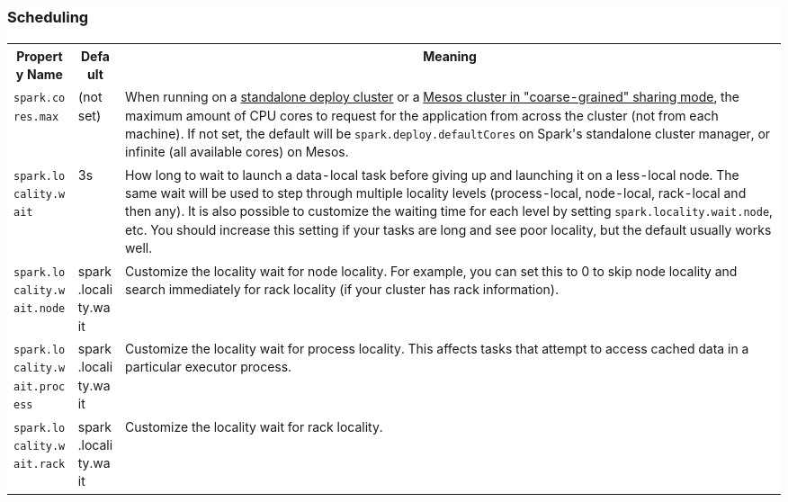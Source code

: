 </tr>
</table>

<h3 id="scheduling">Scheduling</h3>

<table class="table">
<tr>
<th>Property Name</th>
<th>Default</th>
<th>Meaning</th>
</tr>
<tr>
<td><code>spark.cores.max</code></td>
<td>(not set)</td>
<td>
When running on a <a href="spark-standalone.html">standalone deploy cluster</a> or a <a
    href="running-on-mesos.html#mesos-run-modes">Mesos cluster in "coarse-grained" sharing mode</a>, the
maximum amount of CPU cores to request for the application from across the cluster (not from each machine).
If not set, the default will be <code>spark.deploy.defaultCores</code> on Spark's standalone cluster
manager, or infinite (all available cores) on Mesos.
</td>
</tr>
<tr>
<td><code>spark.locality.wait</code></td>
<td>3s</td>
<td>
How long to wait to launch a data-local task before giving up and launching it on a less-local node. The
same wait will be used to step through multiple locality levels (process-local, node-local, rack-local and
then any). It is also possible to customize the waiting time for each level by setting <code>spark.locality.wait.node</code>,
etc. You should increase this setting if your tasks are long and see poor locality, but the default usually
works well.
</td>
</tr>
<tr>
<td><code>spark.locality.wait.node</code></td>
<td>spark.locality.wait</td>
<td>
Customize the locality wait for node locality. For example, you can set this to 0 to skip node locality and
search immediately for rack locality (if your cluster has rack information).
</td>
</tr>
<tr>
<td><code>spark.locality.wait.process</code></td>
<td>spark.locality.wait</td>
<td>
Customize the locality wait for process locality. This affects tasks that attempt to access cached data in a
particular executor process.
</td>
</tr>
<tr>
<td><code>spark.locality.wait.rack</code></td>
<td>spark.locality.wait</td>
<td>
Customize the locality wait for rack locality.
</td>